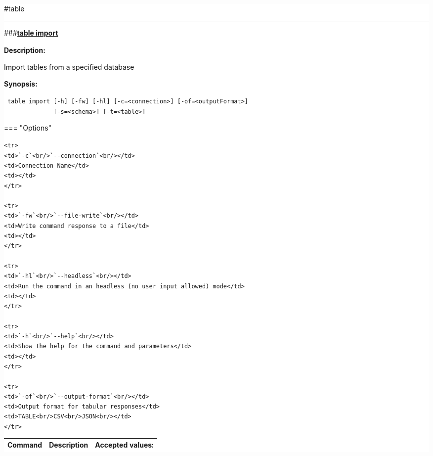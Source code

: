 #table

___
###<b><u>table import</u></b>

<b>Description:</b>

Import tables from a specified database

<b>Synopsis:</b>
<pre><code> table import [-h] [-fw] [-hl] [-c&#x3D;&lt;connection&gt;] [-of&#x3D;&lt;outputFormat&gt;]
              [-s&#x3D;&lt;schema&gt;] [-t&#x3D;&lt;table&gt;]
</code></pre>

=== "Options"
    <table>
    <thead>
    <tr>
    <th>Command</th>
    <th>Description</th>
    <th>Accepted values:</th>
    </tr>
    </thead>
    <tbody>
    
    <tr>
    <td>`-c`<br/>`--connection`<br/></td>
    <td>Connection Name</td>
    <td></td>
    </tr>
    
    <tr>
    <td>`-fw`<br/>`--file-write`<br/></td>
    <td>Write command response to a file</td>
    <td></td>
    </tr>
    
    <tr>
    <td>`-hl`<br/>`--headless`<br/></td>
    <td>Run the command in an headless (no user input allowed) mode</td>
    <td></td>
    </tr>
    
    <tr>
    <td>`-h`<br/>`--help`<br/></td>
    <td>Show the help for the command and parameters</td>
    <td></td>
    </tr>
    
    <tr>
    <td>`-of`<br/>`--output-format`<br/></td>
    <td>Output format for tabular responses</td>
    <td>TABLE<br/>CSV<br/>JSON<br/></td>
    </tr>
    
